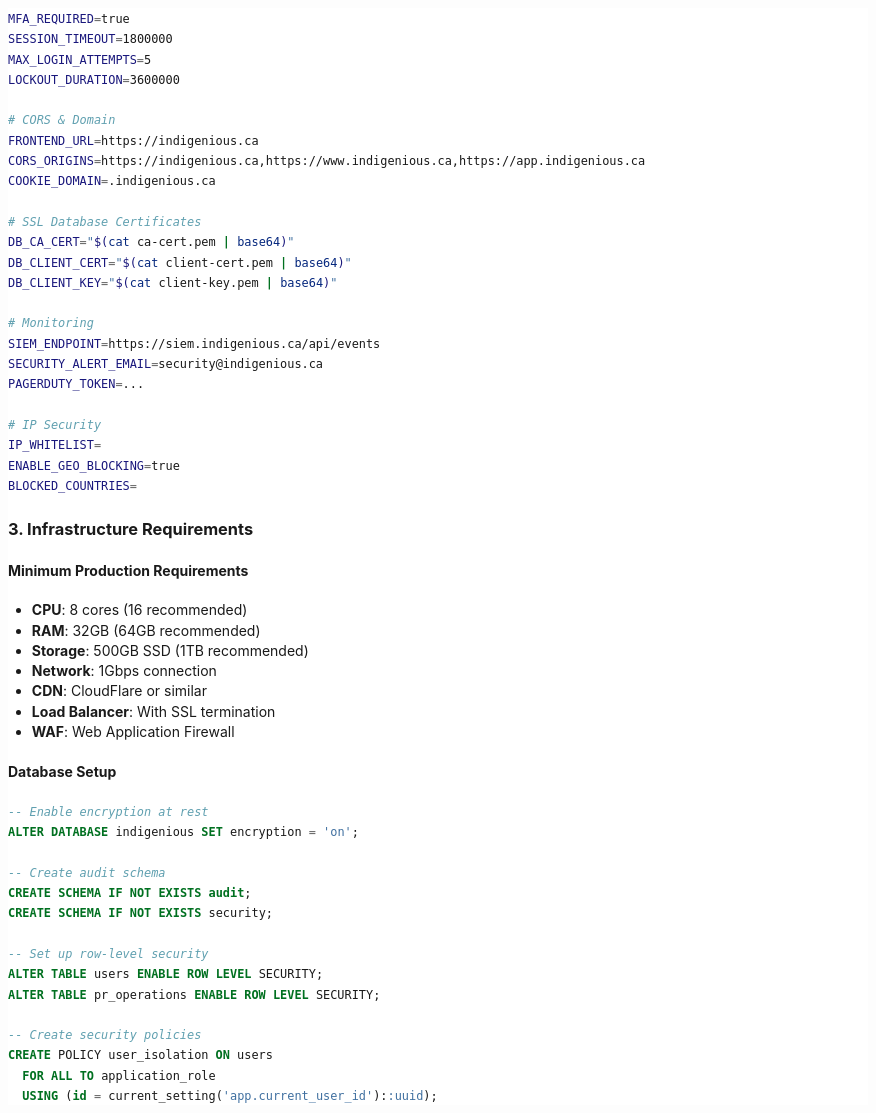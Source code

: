 ```bash
MFA_REQUIRED=true
SESSION_TIMEOUT=1800000
MAX_LOGIN_ATTEMPTS=5
LOCKOUT_DURATION=3600000

# CORS & Domain
FRONTEND_URL=https://indigenious.ca
CORS_ORIGINS=https://indigenious.ca,https://www.indigenious.ca,https://app.indigenious.ca
COOKIE_DOMAIN=.indigenious.ca

# SSL Database Certificates
DB_CA_CERT="$(cat ca-cert.pem | base64)"
DB_CLIENT_CERT="$(cat client-cert.pem | base64)"
DB_CLIENT_KEY="$(cat client-key.pem | base64)"

# Monitoring
SIEM_ENDPOINT=https://siem.indigenious.ca/api/events
SECURITY_ALERT_EMAIL=security@indigenious.ca
PAGERDUTY_TOKEN=...

# IP Security
IP_WHITELIST=
ENABLE_GEO_BLOCKING=true
BLOCKED_COUNTRIES=
```

### 3. Infrastructure Requirements

#### Minimum Production Requirements
- **CPU**: 8 cores (16 recommended)
- **RAM**: 32GB (64GB recommended)
- **Storage**: 500GB SSD (1TB recommended)
- **Network**: 1Gbps connection
- **CDN**: CloudFlare or similar
- **Load Balancer**: With SSL termination
- **WAF**: Web Application Firewall

#### Database Setup
```sql
-- Enable encryption at rest
ALTER DATABASE indigenious SET encryption = 'on';

-- Create audit schema
CREATE SCHEMA IF NOT EXISTS audit;
CREATE SCHEMA IF NOT EXISTS security;

-- Set up row-level security
ALTER TABLE users ENABLE ROW LEVEL SECURITY;
ALTER TABLE pr_operations ENABLE ROW LEVEL SECURITY;

-- Create security policies
CREATE POLICY user_isolation ON users
  FOR ALL TO application_role
  USING (id = current_setting('app.current_user_id')::uuid);
```
